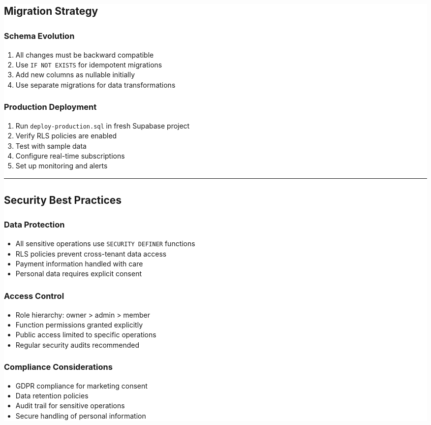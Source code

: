 ## Migration Strategy

### Schema Evolution
1. All changes must be backward compatible
2. Use `IF NOT EXISTS` for idempotent migrations
3. Add new columns as nullable initially
4. Use separate migrations for data transformations

### Production Deployment
1. Run `deploy-production.sql` in fresh Supabase project
2. Verify RLS policies are enabled
3. Test with sample data
4. Configure real-time subscriptions
5. Set up monitoring and alerts

---

## Security Best Practices

### Data Protection
- All sensitive operations use `SECURITY DEFINER` functions
- RLS policies prevent cross-tenant data access
- Payment information handled with care
- Personal data requires explicit consent

### Access Control
- Role hierarchy: owner > admin > member
- Function permissions granted explicitly
- Public access limited to specific operations
- Regular security audits recommended

### Compliance Considerations
- GDPR compliance for marketing consent
- Data retention policies
- Audit trail for sensitive operations
- Secure handling of personal information